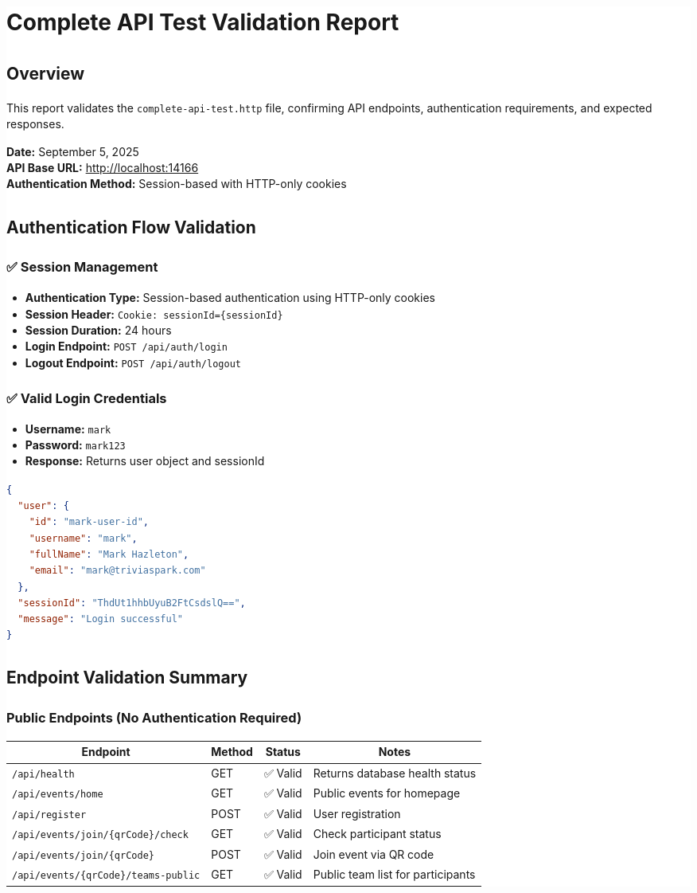 # Complete API Test Validation Report

## Overview

This report validates the `complete-api-test.http` file, confirming API endpoints, authentication requirements, and expected responses.

**Date:** September 5, 2025  
**API Base URL:** <http://localhost:14166>  
**Authentication Method:** Session-based with HTTP-only cookies

## Authentication Flow Validation

### ✅ Session Management

- **Authentication Type:** Session-based authentication using HTTP-only cookies
- **Session Header:** `Cookie: sessionId={sessionId}`
- **Session Duration:** 24 hours
- **Login Endpoint:** `POST /api/auth/login`
- **Logout Endpoint:** `POST /api/auth/logout`

### ✅ Valid Login Credentials

- **Username:** `mark`
- **Password:** `mark123`
- **Response:** Returns user object and sessionId

```json
{
  "user": {
    "id": "mark-user-id",
    "username": "mark",
    "fullName": "Mark Hazleton",
    "email": "mark@triviaspark.com"
  },
  "sessionId": "ThdUt1hhbUyuB2FtCsdslQ==",
  "message": "Login successful"
}
```

## Endpoint Validation Summary

### Public Endpoints (No Authentication Required)

| Endpoint | Method | Status | Notes |
|----------|---------|---------|--------|
| `/api/health` | GET | ✅ Valid | Returns database health status |
| `/api/events/home` | GET | ✅ Valid | Public events for homepage |
| `/api/register` | POST | ✅ Valid | User registration |
| `/api/events/join/{qrCode}/check` | GET | ✅ Valid | Check participant status |
| `/api/events/join/{qrCode}` | POST | ✅ Valid | Join event via QR code |
| `/api/events/{qrCode}/teams-public` | GET | ✅ Valid | Public team list for participants |
